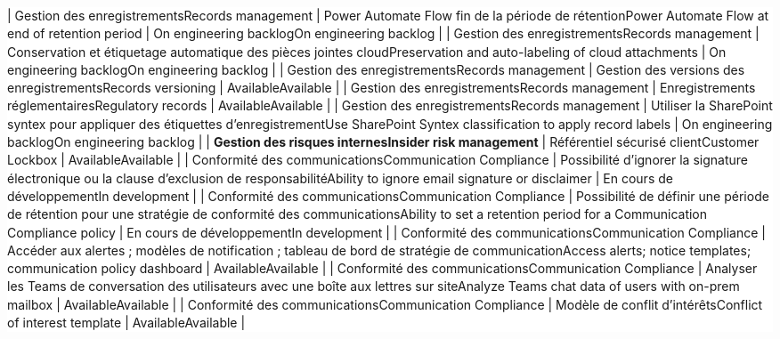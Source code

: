 | <span data-ttu-id="b8e37-254">Gestion des enregistrements</span><span class="sxs-lookup"><span data-stu-id="b8e37-254">Records management</span></span> | <span data-ttu-id="b8e37-255">Power Automate Flow fin de la période de rétention</span><span class="sxs-lookup"><span data-stu-id="b8e37-255">Power Automate Flow at end of retention period</span></span> | <span data-ttu-id="b8e37-256">On engineering backlog</span><span class="sxs-lookup"><span data-stu-id="b8e37-256">On engineering backlog</span></span> |
| <span data-ttu-id="b8e37-257">Gestion des enregistrements</span><span class="sxs-lookup"><span data-stu-id="b8e37-257">Records management</span></span> | <span data-ttu-id="b8e37-258">Conservation et étiquetage automatique des pièces jointes cloud</span><span class="sxs-lookup"><span data-stu-id="b8e37-258">Preservation and auto-labeling of cloud attachments</span></span> | <span data-ttu-id="b8e37-259">On engineering backlog</span><span class="sxs-lookup"><span data-stu-id="b8e37-259">On engineering backlog</span></span> |
| <span data-ttu-id="b8e37-260">Gestion des enregistrements</span><span class="sxs-lookup"><span data-stu-id="b8e37-260">Records management</span></span> | <span data-ttu-id="b8e37-261">Gestion des versions des enregistrements</span><span class="sxs-lookup"><span data-stu-id="b8e37-261">Records versioning</span></span> | <span data-ttu-id="b8e37-262">Available</span><span class="sxs-lookup"><span data-stu-id="b8e37-262">Available</span></span> |
| <span data-ttu-id="b8e37-263">Gestion des enregistrements</span><span class="sxs-lookup"><span data-stu-id="b8e37-263">Records management</span></span> | <span data-ttu-id="b8e37-264">Enregistrements réglementaires</span><span class="sxs-lookup"><span data-stu-id="b8e37-264">Regulatory records</span></span> | <span data-ttu-id="b8e37-265">Available</span><span class="sxs-lookup"><span data-stu-id="b8e37-265">Available</span></span> |
| <span data-ttu-id="b8e37-266">Gestion des enregistrements</span><span class="sxs-lookup"><span data-stu-id="b8e37-266">Records management</span></span> | <span data-ttu-id="b8e37-267">Utiliser la SharePoint syntex pour appliquer des étiquettes d’enregistrement</span><span class="sxs-lookup"><span data-stu-id="b8e37-267">Use SharePoint Syntex classification to apply record labels</span></span> | <span data-ttu-id="b8e37-268">On engineering backlog</span><span class="sxs-lookup"><span data-stu-id="b8e37-268">On engineering backlog</span></span> |
| <span data-ttu-id="b8e37-269">**Gestion des risques internes**</span><span class="sxs-lookup"><span data-stu-id="b8e37-269">**Insider risk management**</span></span> | <span data-ttu-id="b8e37-270">Référentiel sécurisé client</span><span class="sxs-lookup"><span data-stu-id="b8e37-270">Customer Lockbox</span></span> | <span data-ttu-id="b8e37-271">Available</span><span class="sxs-lookup"><span data-stu-id="b8e37-271">Available</span></span> |
| <span data-ttu-id="b8e37-272">Conformité des communications</span><span class="sxs-lookup"><span data-stu-id="b8e37-272">Communication Compliance</span></span> | <span data-ttu-id="b8e37-273">Possibilité d’ignorer la signature électronique ou la clause d’exclusion de responsabilité</span><span class="sxs-lookup"><span data-stu-id="b8e37-273">Ability to ignore email signature or disclaimer</span></span> | <span data-ttu-id="b8e37-274">En cours de développement</span><span class="sxs-lookup"><span data-stu-id="b8e37-274">In development</span></span> |
| <span data-ttu-id="b8e37-275">Conformité des communications</span><span class="sxs-lookup"><span data-stu-id="b8e37-275">Communication Compliance</span></span> | <span data-ttu-id="b8e37-276">Possibilité de définir une période de rétention pour une stratégie de conformité des communications</span><span class="sxs-lookup"><span data-stu-id="b8e37-276">Ability to set a retention period for a Communication Compliance policy</span></span> | <span data-ttu-id="b8e37-277">En cours de développement</span><span class="sxs-lookup"><span data-stu-id="b8e37-277">In development</span></span> |
| <span data-ttu-id="b8e37-278">Conformité des communications</span><span class="sxs-lookup"><span data-stu-id="b8e37-278">Communication Compliance</span></span> | <span data-ttu-id="b8e37-279">Accéder aux alertes ; modèles de notification ; tableau de bord de stratégie de communication</span><span class="sxs-lookup"><span data-stu-id="b8e37-279">Access alerts; notice templates; communication policy dashboard</span></span> | <span data-ttu-id="b8e37-280">Available</span><span class="sxs-lookup"><span data-stu-id="b8e37-280">Available</span></span> |
| <span data-ttu-id="b8e37-281">Conformité des communications</span><span class="sxs-lookup"><span data-stu-id="b8e37-281">Communication Compliance</span></span> | <span data-ttu-id="b8e37-282">Analyser les Teams de conversation des utilisateurs avec une boîte aux lettres sur site</span><span class="sxs-lookup"><span data-stu-id="b8e37-282">Analyze Teams chat data of users with on-prem mailbox</span></span> | <span data-ttu-id="b8e37-283">Available</span><span class="sxs-lookup"><span data-stu-id="b8e37-283">Available</span></span> |
| <span data-ttu-id="b8e37-284">Conformité des communications</span><span class="sxs-lookup"><span data-stu-id="b8e37-284">Communication Compliance</span></span> | <span data-ttu-id="b8e37-285">Modèle de conflit d’intérêts</span><span class="sxs-lookup"><span data-stu-id="b8e37-285">Conflict of interest template</span></span> | <span data-ttu-id="b8e37-286">Available</span><span class="sxs-lookup"><span data-stu-id="b8e37-286">Available</span></span> |